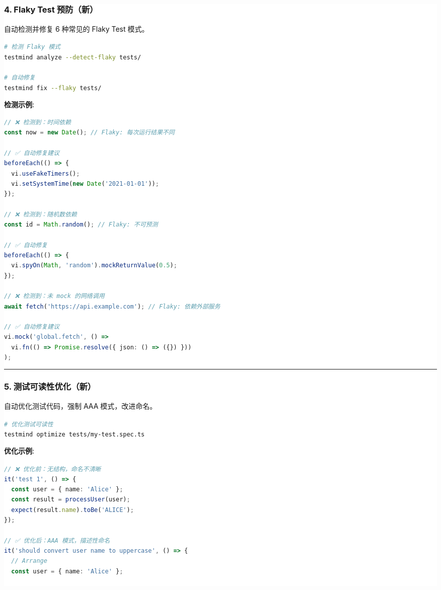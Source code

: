 
### 4. Flaky Test 预防（新）

自动检测并修复 6 种常见的 Flaky Test 模式。

```bash
# 检测 Flaky 模式
testmind analyze --detect-flaky tests/

# 自动修复
testmind fix --flaky tests/
```

**检测示例**:

```typescript
// ❌ 检测到：时间依赖
const now = new Date(); // Flaky: 每次运行结果不同

// ✅ 自动修复建议
beforeEach(() => {
  vi.useFakeTimers();
  vi.setSystemTime(new Date('2021-01-01'));
});

// ❌ 检测到：随机数依赖
const id = Math.random(); // Flaky: 不可预测

// ✅ 自动修复
beforeEach(() => {
  vi.spyOn(Math, 'random').mockReturnValue(0.5);
});

// ❌ 检测到：未 mock 的网络调用
await fetch('https://api.example.com'); // Flaky: 依赖外部服务

// ✅ 自动修复建议
vi.mock('global.fetch', () => 
  vi.fn(() => Promise.resolve({ json: () => ({}) }))
);
```

---

### 5. 测试可读性优化（新）

自动优化测试代码，强制 AAA 模式，改进命名。

```bash
# 优化测试可读性
testmind optimize tests/my-test.spec.ts
```

**优化示例**:

```typescript
// ❌ 优化前：无结构，命名不清晰
it('test 1', () => {
  const user = { name: 'Alice' };
  const result = processUser(user);
  expect(result.name).toBe('ALICE');
});

// ✅ 优化后：AAA 模式，描述性命名
it('should convert user name to uppercase', () => {
  // Arrange
  const user = { name: 'Alice' };
  
```